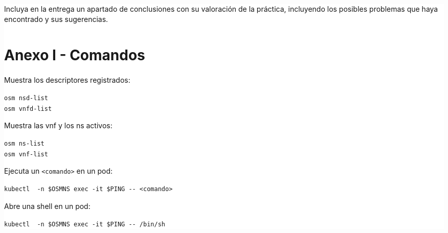 Incluya en la entrega un apartado de conclusiones con su valoración de la
práctica, incluyendo los posibles problemas que haya encontrado y sus
sugerencias.

#	Anexo I - Comandos

Muestra los descriptores registrados:

```
osm nsd-list
osm vnfd-list
```

Muestra las vnf y los ns activos:

```
osm ns-list
osm vnf-list
```

Ejecuta un `<comando>` en un pod:

```
kubectl  -n $OSMNS exec -it $PING -- <comando>
```

Abre una shell en un pod:

```
kubectl  -n $OSMNS exec -it $PING -- /bin/sh
```


